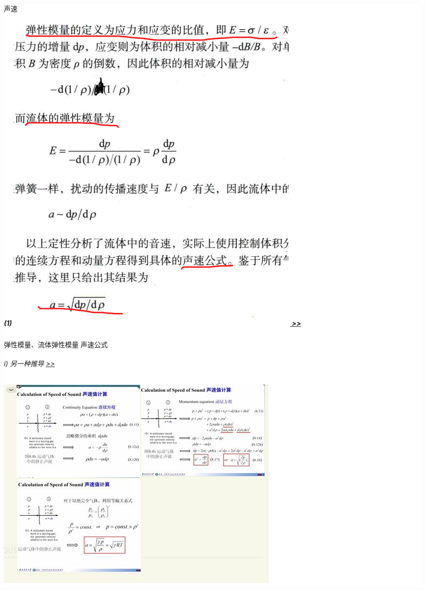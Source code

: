 声速

##### (1) ![](https://raw.githubusercontent.com/914191848/notion-import/main/img/image349.gif) [ >>](marginnoteapp://note/C9338DD8-D308-4986-8213-5A2AD8133D0D)

弹性模量、流体弹性模量  声速公式

###### i) 另一种推导 [>>](marginnoteapp://note/ACCAC39A-D22E-4FA6-B10E-89E863601AE1)


![](https://raw.githubusercontent.com/914191848/notion-import/main/img/image350.jpg)
